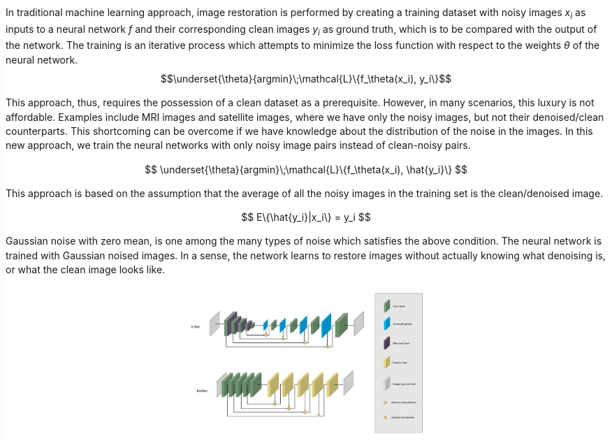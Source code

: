 In traditional machine learning approach, image restoration is performed by creating a training dataset with noisy images $x_i$ as inputs to a neural network $f$ and their corresponding clean images $y_i$ as ground truth, which is to be compared with the output of the network. The training is an iterative process which attempts to minimize the loss function with respect to the weights $\theta$ of the neural network.
$$\underset{\theta}{argmin}\;\mathcal{L}\{f_\theta(x_i), y_i\}$$

This approach, thus, requires the possession of a clean dataset as a prerequisite. However, in many scenarios, this luxury is not affordable. Examples include MRI images and satellite images, where we have only the noisy images, but not their denoised/clean counterparts. This shortcoming can be overcome if we have knowledge about the distribution of the noise in the images. In this new approach, we train the neural networks with only noisy image pairs instead of clean-noisy pairs.

$$
    \underset{\theta}{argmin}\;\mathcal{L}\{f_\theta(x_i), \hat{y_i}\}
$$

This approach is based on the assumption that the average of all the noisy images in the training set is the clean/denoised image.

$$
    E\{\hat{y_i}|x_i\} = y_i
$$

Gaussian noise with zero mean, is one among the many types of noise which satisfies the above condition. The neural network is trained with Gaussian noised images. In a sense, the network learns to restore images without actually knowing what denoising is, or what the clean image looks like.

<p align="center">
  <img src="./tex_report/model.png" alt="model" style="width:350px;"/>
  <h2>
</p>
